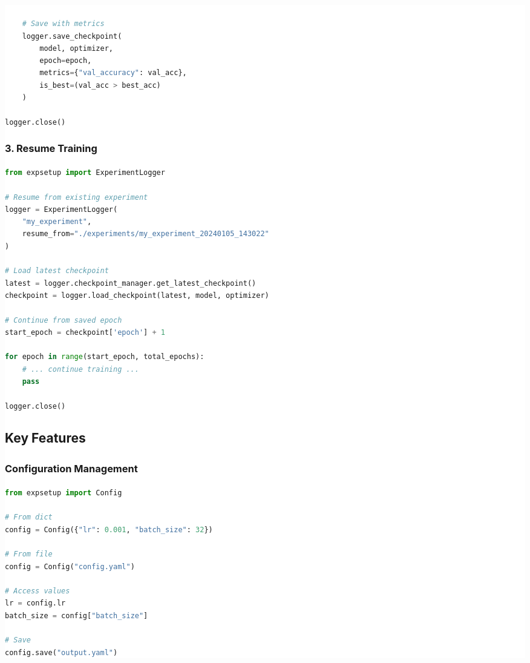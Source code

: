 ```python

    # Save with metrics
    logger.save_checkpoint(
        model, optimizer,
        epoch=epoch,
        metrics={"val_accuracy": val_acc},
        is_best=(val_acc > best_acc)
    )

logger.close()
```

### 3. Resume Training

```python
from expsetup import ExperimentLogger

# Resume from existing experiment
logger = ExperimentLogger(
    "my_experiment",
    resume_from="./experiments/my_experiment_20240105_143022"
)

# Load latest checkpoint
latest = logger.checkpoint_manager.get_latest_checkpoint()
checkpoint = logger.load_checkpoint(latest, model, optimizer)

# Continue from saved epoch
start_epoch = checkpoint['epoch'] + 1

for epoch in range(start_epoch, total_epochs):
    # ... continue training ...
    pass

logger.close()
```

## Key Features

### Configuration Management

```python
from expsetup import Config

# From dict
config = Config({"lr": 0.001, "batch_size": 32})

# From file
config = Config("config.yaml")

# Access values
lr = config.lr
batch_size = config["batch_size"]

# Save
config.save("output.yaml")
```
